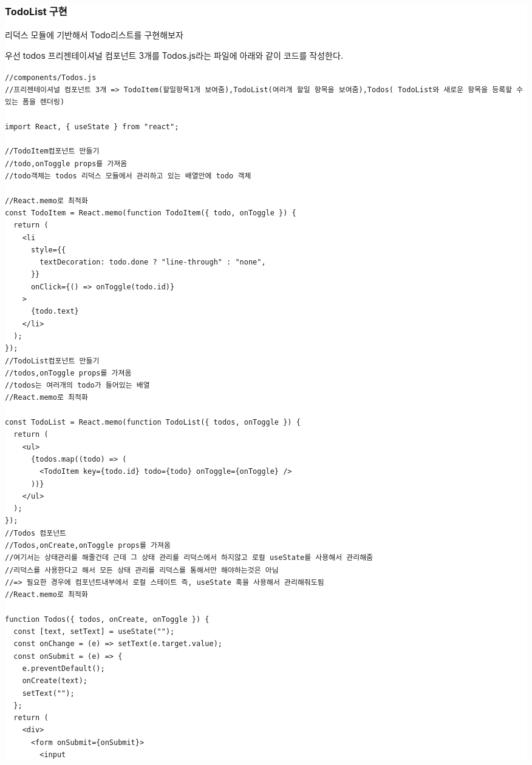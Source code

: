 ### TodoList 구현



리덕스 모듈에 기반해서 Todo리스트를 구현해보자

우선 todos 프리젠테이셔널 컴포넌트 3개를 Todos.js라는 파일에 아래와 같이 코드를 작성한다.

```react
//components/Todos.js
//프리젠테이셔널 컴포넌트 3개 => TodoItem(할일항목1개 보여줌),TodoList(여러개 할일 항목을 보여줌),Todos( TodoList와 새로운 항목을 등록할 수 있는 폼을 렌더링)

import React, { useState } from "react";

//TodoItem컴포넌트 만들기
//todo,onToggle props를 가져옴
//todo객체는 todos 리덕스 모듈에서 관리하고 있는 배열안에 todo 객체

//React.memo로 최적화
const TodoItem = React.memo(function TodoItem({ todo, onToggle }) {
  return (
    <li
      style={{
        textDecoration: todo.done ? "line-through" : "none",
      }}
      onClick={() => onToggle(todo.id)}
    >
      {todo.text}
    </li>
  );
});
//TodoList컴포넌트 만들기
//todos,onToggle props를 가져옴
//todos는 여러개의 todo가 들어있는 배열
//React.memo로 최적화

const TodoList = React.memo(function TodoList({ todos, onToggle }) {
  return (
    <ul>
      {todos.map((todo) => (
        <TodoItem key={todo.id} todo={todo} onToggle={onToggle} />
      ))}
    </ul>
  );
});
//Todos 컴포넌트
//Todos,onCreate,onToggle props를 가져옴
//여기서는 상태관리를 해줄건데 근데 그 상태 관리를 리덕스에서 하지않고 로컬 useState를 사용해서 관리해줌
//리덕스를 사용한다고 해서 모든 상태 관리를 리덕스를 통해서만 해야하는것은 아님
//=> 필요한 경우에 컴포넌트내부에서 로컬 스테이트 즉, useState 훅을 사용해서 관리해줘도됨
//React.memo로 최적화

function Todos({ todos, onCreate, onToggle }) {
  const [text, setText] = useState("");
  const onChange = (e) => setText(e.target.value);
  const onSubmit = (e) => {
    e.preventDefault();
    onCreate(text);
    setText("");
  };
  return (
    <div>
      <form onSubmit={onSubmit}>
        <input
```